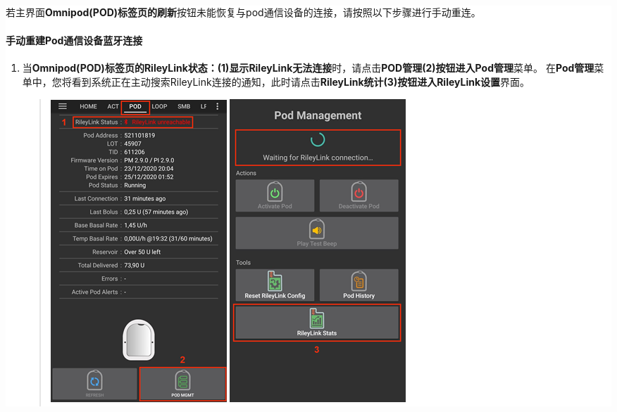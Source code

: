 若主界面**Omnipod(POD)**标签页的**刷新**按钮未能恢复与pod通信设备的连接，请按照以下步骤进行手动重连。

#### 手动重建Pod通信设备蓝牙连接

1. 当**Omnipod(POD)**标签页的**RileyLink状态：(1)**显示**RileyLink无法连接**时，请点击**POD管理(2)**按钮进入**Pod管理**菜单。 在**Pod管理**菜单中，您将看到系统正在主动搜索RileyLink连接的通知，此时请点击**RileyLink统计(3)**按钮进入**RileyLink设置**界面。

   > ![RileyLink_Bluetooth_Reset_1](../images/omnipod/RileyLink_Bluetooth_Reset_1.png) ![RileyLink_Bluetooth_Reset_2](../images/omnipod/RileyLink_Bluetooth_Reset_2.png)
